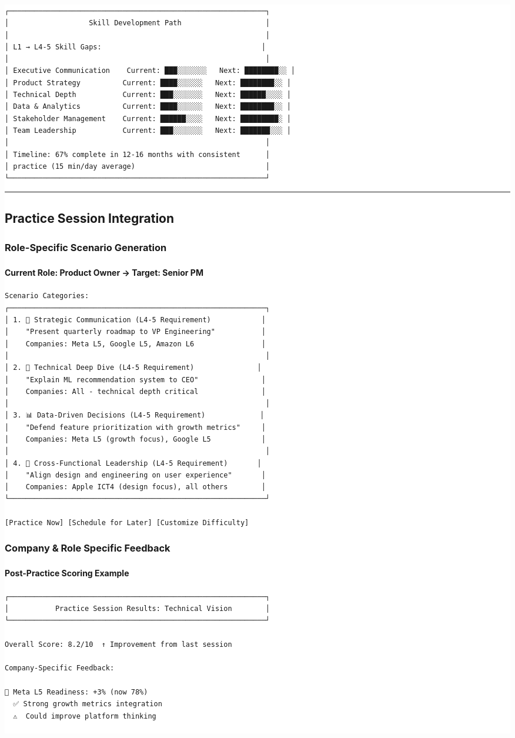 ```
┌─────────────────────────────────────────────────────────────┐
│                   Skill Development Path                    │
│                                                             │
│ L1 → L4-5 Skill Gaps:                                      │
│                                                             │
│ Executive Communication    Current: ███░░░░░░░   Next: ████████░░ │
│ Product Strategy          Current: ████░░░░░░   Next: ████████░░ │
│ Technical Depth           Current: ███░░░░░░░   Next: ██████░░░░ │
│ Data & Analytics          Current: ████░░░░░░   Next: ████████░░ │
│ Stakeholder Management    Current: ██████░░░░   Next: █████████░ │
│ Team Leadership           Current: ███░░░░░░░   Next: ███████░░░ │
│                                                             │
│ Timeline: 67% complete in 12-16 months with consistent      │
│ practice (15 min/day average)                               │
└─────────────────────────────────────────────────────────────┘
```

---

## Practice Session Integration

### Role-Specific Scenario Generation

#### Current Role: Product Owner → Target: Senior PM
```
Scenario Categories:
┌─────────────────────────────────────────────────────────────┐
│ 1. 🎯 Strategic Communication (L4-5 Requirement)            │
│    "Present quarterly roadmap to VP Engineering"           │
│    Companies: Meta L5, Google L5, Amazon L6                │
│                                                             │
│ 2. 🔧 Technical Deep Dive (L4-5 Requirement)               │
│    "Explain ML recommendation system to CEO"               │
│    Companies: All - technical depth critical               │
│                                                             │
│ 3. 📊 Data-Driven Decisions (L4-5 Requirement)             │
│    "Defend feature prioritization with growth metrics"     │
│    Companies: Meta L5 (growth focus), Google L5            │
│                                                             │
│ 4. 🤝 Cross-Functional Leadership (L4-5 Requirement)       │
│    "Align design and engineering on user experience"       │
│    Companies: Apple ICT4 (design focus), all others        │
└─────────────────────────────────────────────────────────────┘

[Practice Now] [Schedule for Later] [Customize Difficulty]
```

### Company & Role Specific Feedback

#### Post-Practice Scoring Example
```
┌─────────────────────────────────────────────────────────────┐
│           Practice Session Results: Technical Vision        │
└─────────────────────────────────────────────────────────────┘

Overall Score: 8.2/10  ↑ Improvement from last session

Company-Specific Feedback:

🔵 Meta L5 Readiness: +3% (now 78%)
  ✅ Strong growth metrics integration
  ⚠️  Could improve platform thinking
  
```